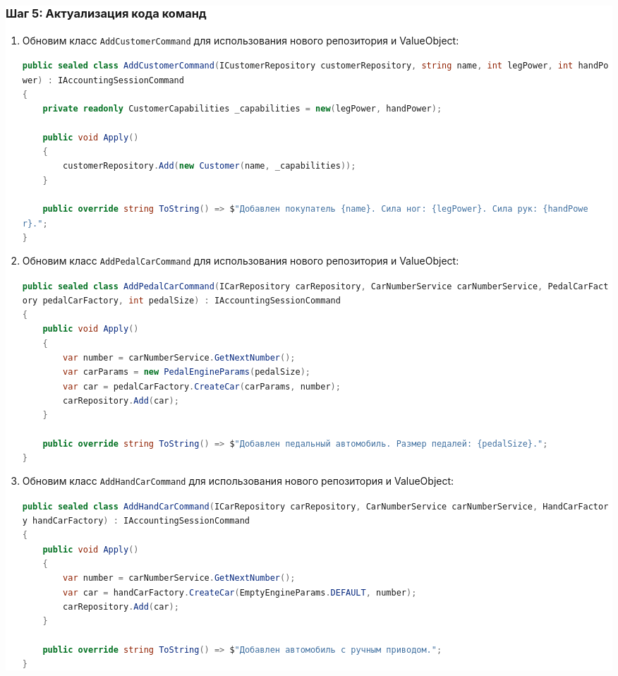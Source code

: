 
### Шаг 5: Актуализация кода команд

1. Обновим класс `AddCustomerCommand` для использования нового репозитория и ValueObject:
    ```csharp
    public sealed class AddCustomerCommand(ICustomerRepository customerRepository, string name, int legPower, int handPower) : IAccountingSessionCommand
    {
        private readonly CustomerCapabilities _capabilities = new(legPower, handPower);

        public void Apply()
        {
            customerRepository.Add(new Customer(name, _capabilities));
        }

        public override string ToString() => $"Добавлен покупатель {name}. Сила ног: {legPower}. Сила рук: {handPower}.";
    }
    ```

2. Обновим класс `AddPedalCarCommand` для использования нового репозитория и ValueObject:

    ```csharp
    public sealed class AddPedalCarCommand(ICarRepository carRepository, CarNumberService carNumberService, PedalCarFactory pedalCarFactory, int pedalSize) : IAccountingSessionCommand
    {
        public void Apply()
        {
            var number = carNumberService.GetNextNumber();
            var carParams = new PedalEngineParams(pedalSize);
            var car = pedalCarFactory.CreateCar(carParams, number);
            carRepository.Add(car);
        }

        public override string ToString() => $"Добавлен педальный автомобиль. Размер педалей: {pedalSize}.";
    }
    ```

3. Обновим класс `AddHandCarCommand` для использования нового репозитория и ValueObject:

    ```csharp
    public sealed class AddHandCarCommand(ICarRepository carRepository, CarNumberService carNumberService, HandCarFactory handCarFactory) : IAccountingSessionCommand
    {
        public void Apply()
        {
            var number = carNumberService.GetNextNumber();
            var car = handCarFactory.CreateCar(EmptyEngineParams.DEFAULT, number);
            carRepository.Add(car);
        }

        public override string ToString() => $"Добавлен автомобиль с ручным приводом.";
    }
    ```
